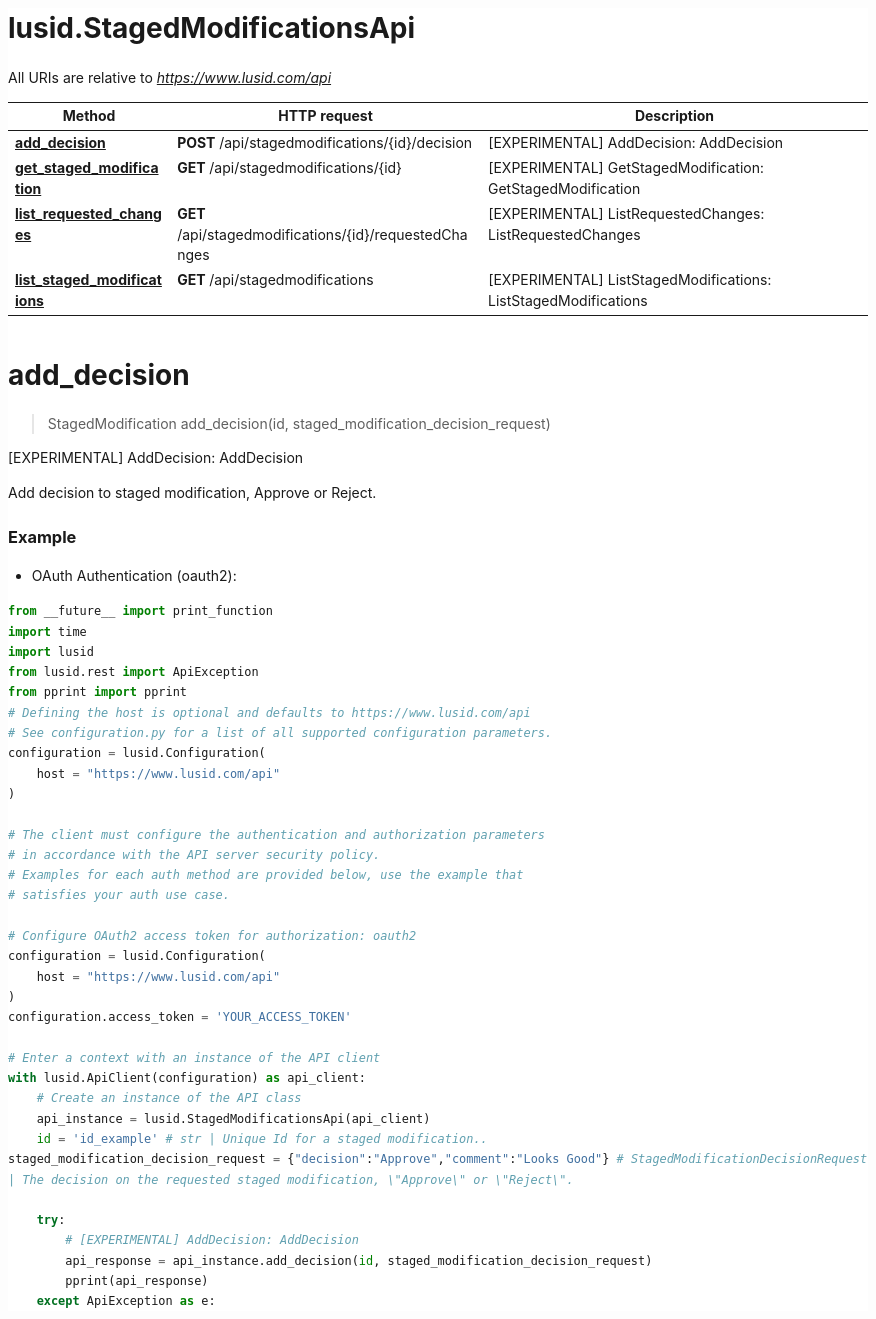 # lusid.StagedModificationsApi

All URIs are relative to *https://www.lusid.com/api*

Method | HTTP request | Description
------------- | ------------- | -------------
[**add_decision**](StagedModificationsApi.md#add_decision) | **POST** /api/stagedmodifications/{id}/decision | [EXPERIMENTAL] AddDecision: AddDecision
[**get_staged_modification**](StagedModificationsApi.md#get_staged_modification) | **GET** /api/stagedmodifications/{id} | [EXPERIMENTAL] GetStagedModification: GetStagedModification
[**list_requested_changes**](StagedModificationsApi.md#list_requested_changes) | **GET** /api/stagedmodifications/{id}/requestedChanges | [EXPERIMENTAL] ListRequestedChanges: ListRequestedChanges
[**list_staged_modifications**](StagedModificationsApi.md#list_staged_modifications) | **GET** /api/stagedmodifications | [EXPERIMENTAL] ListStagedModifications: ListStagedModifications


# **add_decision**
> StagedModification add_decision(id, staged_modification_decision_request)

[EXPERIMENTAL] AddDecision: AddDecision

Add decision to staged modification, Approve or Reject.

### Example

* OAuth Authentication (oauth2):
```python
from __future__ import print_function
import time
import lusid
from lusid.rest import ApiException
from pprint import pprint
# Defining the host is optional and defaults to https://www.lusid.com/api
# See configuration.py for a list of all supported configuration parameters.
configuration = lusid.Configuration(
    host = "https://www.lusid.com/api"
)

# The client must configure the authentication and authorization parameters
# in accordance with the API server security policy.
# Examples for each auth method are provided below, use the example that
# satisfies your auth use case.

# Configure OAuth2 access token for authorization: oauth2
configuration = lusid.Configuration(
    host = "https://www.lusid.com/api"
)
configuration.access_token = 'YOUR_ACCESS_TOKEN'

# Enter a context with an instance of the API client
with lusid.ApiClient(configuration) as api_client:
    # Create an instance of the API class
    api_instance = lusid.StagedModificationsApi(api_client)
    id = 'id_example' # str | Unique Id for a staged modification..
staged_modification_decision_request = {"decision":"Approve","comment":"Looks Good"} # StagedModificationDecisionRequest | The decision on the requested staged modification, \"Approve\" or \"Reject\".

    try:
        # [EXPERIMENTAL] AddDecision: AddDecision
        api_response = api_instance.add_decision(id, staged_modification_decision_request)
        pprint(api_response)
    except ApiException as e:
```